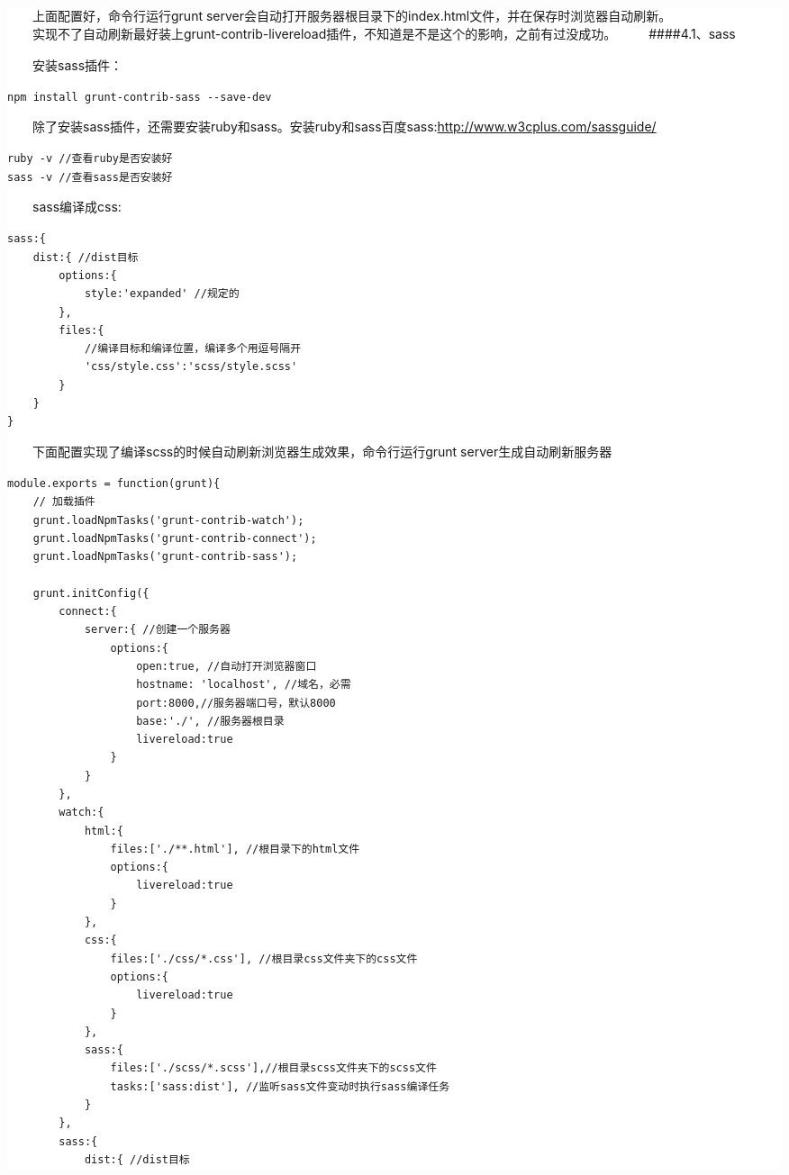 　　上面配置好，命令行运行grunt server会自动打开服务器根目录下的index.html文件，并在保存时浏览器自动刷新。  
　　实现不了自动刷新最好装上grunt-contrib-livereload插件，不知道是不是这个的影响，之前有过没成功。
　　
####4.1、sass  

　　安装sass插件：
	
	npm install grunt-contrib-sass --save-dev  

　　除了安装sass插件，还需要安装ruby和sass。安装ruby和sass百度sass:<http://www.w3cplus.com/sassguide/>  

	ruby -v //查看ruby是否安装好
	sass -v //查看sass是否安装好  

　　sass编译成css:  

	sass:{
		dist:{ //dist目标
			options:{
				style:'expanded' //规定的
			},
			files:{
				//编译目标和编译位置，编译多个用逗号隔开
				'css/style.css':'scss/style.scss'
			}
		}
	}  

　　下面配置实现了编译scss的时候自动刷新浏览器生成效果，命令行运行grunt server生成自动刷新服务器  

	module.exports = function(grunt){
		// 加载插件
		grunt.loadNpmTasks('grunt-contrib-watch');
		grunt.loadNpmTasks('grunt-contrib-connect');
		grunt.loadNpmTasks('grunt-contrib-sass');
	
		grunt.initConfig({
			connect:{
				server:{ //创建一个服务器
					options:{
						open:true, //自动打开浏览器窗口
						hostname: 'localhost', //域名，必需
						port:8000,//服务器端口号，默认8000
						base:'./', //服务器根目录
						livereload:true
					}
				}
			},
			watch:{
				html:{
					files:['./**.html'], //根目录下的html文件
					options:{
						livereload:true
					}
				},
				css:{
					files:['./css/*.css'], //根目录css文件夹下的css文件
					options:{
						livereload:true
					}
				},
				sass:{
					files:['./scss/*.scss'],//根目录scss文件夹下的scss文件
					tasks:['sass:dist'], //监听sass文件变动时执行sass编译任务
				}
			},
			sass:{
				dist:{ //dist目标